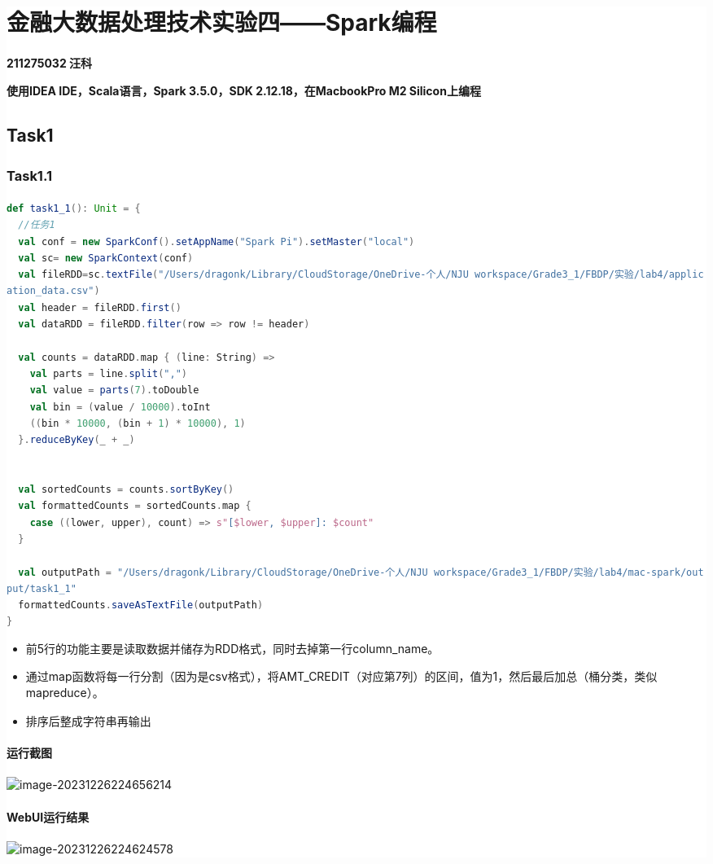 # 金融大数据处理技术实验四——Spark编程

**211275032 汪科**

**使用IDEA IDE，Scala语言，Spark 3.5.0，SDK 2.12.18，在MacbookPro M2 Silicon上编程**

## Task1

### Task1.1

```scala
def task1_1(): Unit = {
  //任务1
  val conf = new SparkConf().setAppName("Spark Pi").setMaster("local")
  val sc= new SparkContext(conf)
  val fileRDD=sc.textFile("/Users/dragonk/Library/CloudStorage/OneDrive-个人/NJU workspace/Grade3_1/FBDP/实验/lab4/application_data.csv")
  val header = fileRDD.first()
  val dataRDD = fileRDD.filter(row => row != header)

  val counts = dataRDD.map { (line: String) =>
    val parts = line.split(",")
    val value = parts(7).toDouble
    val bin = (value / 10000).toInt
    ((bin * 10000, (bin + 1) * 10000), 1)
  }.reduceByKey(_ + _)


  val sortedCounts = counts.sortByKey()
  val formattedCounts = sortedCounts.map {
    case ((lower, upper), count) => s"[$lower, $upper]: $count"
  }

  val outputPath = "/Users/dragonk/Library/CloudStorage/OneDrive-个人/NJU workspace/Grade3_1/FBDP/实验/lab4/mac-spark/output/task1_1"
  formattedCounts.saveAsTextFile(outputPath)
}
```

* 前5行的功能主要是读取数据并储存为RDD格式，同时去掉第一行column_name。

* 通过map函数将每一行分割（因为是csv格式），将AMT_CREDIT（对应第7列）的区间，值为1，然后最后加总（桶分类，类似mapreduce）。
* 排序后整成字符串再输出

#### 运行截图

![image-20231226224656214](https://repo-for-md.oss-cn-beijing.aliyuncs.com/uPic/image-20231226224656214.png)

#### WebUI运行结果

![image-20231226224624578](https://repo-for-md.oss-cn-beijing.aliyuncs.com/uPic/image-20231226224624578.png)
